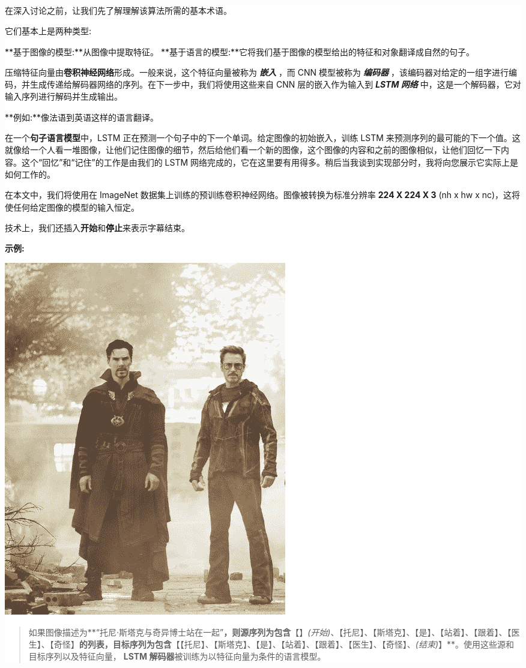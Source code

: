 在深入讨论之前，让我们先了解理解该算法所需的基本术语。

它们基本上是两种类型:

**基于图像的模型:**从图像中提取特征。
**基于语言的模型:**它将我们基于图像的模型给出的特征和对象翻译成自然的句子。

压缩特征向量由**卷积神经网络**形成。一般来说，这个特征向量被称为 ***嵌入*** ，而 CNN 模型被称为 ***编码器*** ，该编码器对给定的一组字进行编码，并生成传递给解码器网络的序列。在下一步中，我们将使用这些来自 CNN 层的嵌入作为输入到 ***LSTM 网络*** 中，这是一个解码器，它对输入序列进行解码并生成输出。

**例如:**像法语到英语这样的语言翻译。

在一个**句子语言模型**中，LSTM 正在预测一个句子中的下一个单词。给定图像的初始嵌入，训练 LSTM 来预测序列的最可能的下一个值。这就像给一个人看一堆图像，让他们记住图像的细节，然后给他们看一个新的图像，这个图像的内容和之前的图像相似，让他们回忆一下内容。这个“回忆”和“记住”的工作是由我们的 LSTM 网络完成的，它在这里要有用得多。稍后当我谈到实现部分时，我将向您展示它实际上是如何工作的。

在本文中，我们将使用在 ImageNet 数据集上训练的预训练卷积神经网络。图像被转换为标准分辨率 **224 X 224 X 3** (nh x hw x nc)，这将使任何给定图像的模型的输入恒定。

技术上，我们还插入**开始**和**停止**来表示字幕结束。

**示例:**

![](img/c9083bc32f9bbd08d0fda1d0783c20e5.png)

> 如果图像描述为**“托尼·斯塔克与奇异博士站在一起”**，则源序列为包含**【】*(开始)*、【托尼】、【斯塔克】、【是】、【站着】、【跟着】、【医生】、【奇怪】**的列表，目标序列为包含**【【托尼】、【斯塔克】、【是】、【站着】、【跟着】、【医生】、【奇怪】、*(结束)*】**。使用这些源和目标序列以及特征向量， **LSTM 解码器**被训练为以特征向量为条件的语言模型。
